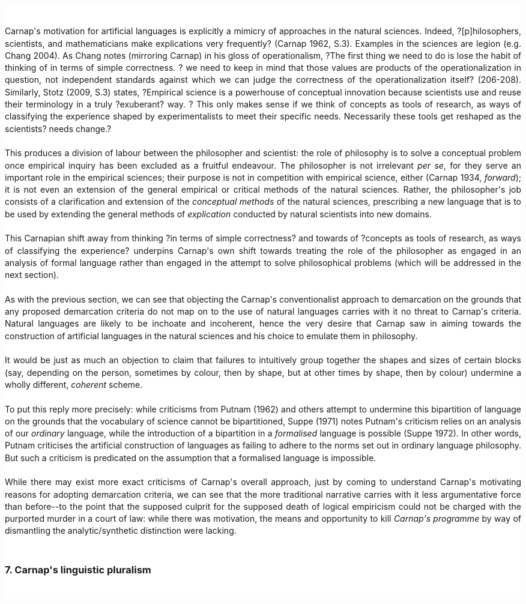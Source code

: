 <br /></div>
<div style="text-align: justify;">
Carnap's motivation for artificial languages is explicitly a mimicry of approaches in the natural sciences. Indeed, ?[p]hilosophers, scientists, and mathematicians make explications very frequently? (Carnap 1962, S.3). Examples in the sciences are legion (e.g. Chang 2004). As Chang notes (mirroring Carnap) in his gloss of operationalism, ?The first thing we need to do is lose the habit of thinking of in terms of simple correctness. ? we need to keep in mind that those values are products of the operationalization in question, not independent standards against which we can judge the correctness of the operationalization itself? (206-208). Similarly, Stotz (2009, S.3) states, ?Empirical science is a powerhouse of conceptual innovation because scientists use and reuse their terminology in a truly ?exuberant? way. ? This only makes sense if we think of concepts as tools of research, as ways of classifying the experience shaped by experimentalists to meet their specific needs. Necessarily these tools get reshaped as the scientists? needs change.?&nbsp;</div>
<div style="text-align: justify;">
<br /></div>
<div style="text-align: justify;">
This produces a division of labour between the philosopher and scientist: the role of philosophy is to solve a conceptual problem once empirical inquiry has been excluded as a fruitful endeavour. The philosopher is not irrelevant <i>per se</i>, for they serve an important role in the empirical sciences; their purpose is not in competition with empirical science, either (Carnap 1934, <i>forward</i>); it is not even an extension of the general empirical or critical methods of the natural sciences. Rather, the philosopher's job consists of a clarification and extension of the <i>conceptual methods</i> of the natural sciences, prescribing a new language that is to be used by extending the general methods of <i>explication</i> conducted by natural scientists into new domains.</div>
<div style="text-align: justify;">
<br /></div>
<div style="text-align: justify;">
This Carnapian shift away from thinking ?in terms of simple correctness? and towards of ?concepts as tools of research, as ways of classifying the experience? underpins Carnap's own shift towards treating the role of the philosopher as engaged in an analysis of formal language rather than engaged in the attempt to solve philosophical problems (which will be addressed in the next section).<br />
<br />
As with the previous section, we can see that objecting the Carnap's conventionalist approach to demarcation on the grounds that any proposed demarcation criteria do not map on to the use of natural languages carries with it no threat to Carnap's criteria. Natural languages are likely to be inchoate and incoherent, hence the very desire that Carnap saw in aiming towards the construction of artificial languages in the natural sciences and his choice to emulate them in philosophy.<br />
<br />
It would be just as much an objection to claim that failures to intuitively group together the shapes and sizes of certain blocks (say, depending on the person, sometimes by colour, then by shape, but at other times by shape, then by colour) undermine a wholly different, <i>coherent</i> scheme.<br />
<br />
To put this reply more precisely:&nbsp;<span style="text-align: start;">while criticisms from Putnam (1962) and others attempt to undermine this bipartition of language on the grounds that the vocabulary of science cannot be bipartitioned, Suppe (1971) notes Putnam's criticism relies on an analysis of our <i>ordinary</i> language, while the introduction of a bipartition in a <i>formalised</i> language is possible (Suppe 1972). In other words, Putnam criticises the artificial construction of languages as failing to adhere to the norms set out in ordinary language philosophy. But such a criticism is predicated on the assumption that a formalised language is impossible.</span><br />
<span style="text-align: start;"><br /></span>
While there may exist more exact criticisms of Carnap's overall approach, just by coming to understand Carnap's motivating reasons for adopting demarcation criteria, we can see that the more traditional narrative carries with it less argumentative force than before--to the point that the supposed culprit for the supposed death of logical empiricism could not be charged with the purported murder in a court of law: while there was motivation, the means and opportunity to kill <i>Carnap's programme</i>&nbsp;by way of dismantling the analytic/synthetic distinction were lacking.<br />
<br /></div>
<h3 style="text-align: justify;">
7. Carnap's linguistic pluralism</h3>
</div>
<div style="vertical-align: baseline;">
<div style="text-align: justify;">
<br /></div>